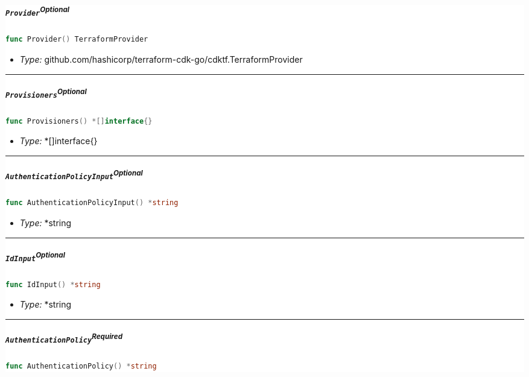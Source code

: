 ##### `Provider`<sup>Optional</sup> <a name="Provider" id="@cdktf/provider-snowflake.accountAuthenticationPolicyAttachment.AccountAuthenticationPolicyAttachment.property.provider"></a>

```go
func Provider() TerraformProvider
```

- *Type:* github.com/hashicorp/terraform-cdk-go/cdktf.TerraformProvider

---

##### `Provisioners`<sup>Optional</sup> <a name="Provisioners" id="@cdktf/provider-snowflake.accountAuthenticationPolicyAttachment.AccountAuthenticationPolicyAttachment.property.provisioners"></a>

```go
func Provisioners() *[]interface{}
```

- *Type:* *[]interface{}

---

##### `AuthenticationPolicyInput`<sup>Optional</sup> <a name="AuthenticationPolicyInput" id="@cdktf/provider-snowflake.accountAuthenticationPolicyAttachment.AccountAuthenticationPolicyAttachment.property.authenticationPolicyInput"></a>

```go
func AuthenticationPolicyInput() *string
```

- *Type:* *string

---

##### `IdInput`<sup>Optional</sup> <a name="IdInput" id="@cdktf/provider-snowflake.accountAuthenticationPolicyAttachment.AccountAuthenticationPolicyAttachment.property.idInput"></a>

```go
func IdInput() *string
```

- *Type:* *string

---

##### `AuthenticationPolicy`<sup>Required</sup> <a name="AuthenticationPolicy" id="@cdktf/provider-snowflake.accountAuthenticationPolicyAttachment.AccountAuthenticationPolicyAttachment.property.authenticationPolicy"></a>

```go
func AuthenticationPolicy() *string
```
